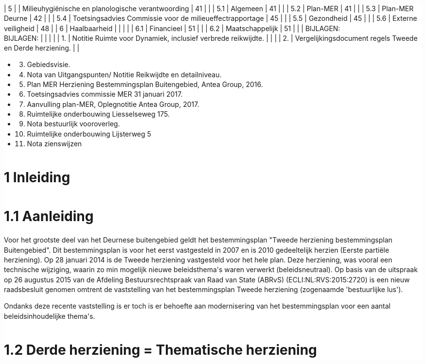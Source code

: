 | 5 |                        | Milieuhygiënische en planologische verantwoording            | 41 |
|   | 5.1                    | Algemeen                                                     | 41 |
|   | 5.2                    | Plan-MER                                                     | 41 |
|   | 5.3                    | Plan-MER Deurne                                              | 42 |
|   | 5.4                    | Toetsingsadvies Commissie voor de milieueffectrapportage     | 45 |
|   | 5.5                    | Gezondheid                                                   | 45 |
|   | 5.6                    | Externe veiligheid                                           | 48 |
| 6 | Haalbaarheid           |                                                              |    |
|   | 6.1                    | Financieel                                                   | 51 |
|   | 6.2                    | Maatschappelijk                                              | 51 |
|   | BIJLAGEN:<br>BIJLAGEN: |                                                              |    |
|   | 1.                     | Notitie Ruimte voor Dynamiek, inclusief verbrede reikwijdte. |    |
|   | 2.                     | Vergelijkingsdocument regels Tweede en Derde herziening.     |    |

- 3. Gebiedsvisie.
- 4. Nota van Uitgangspunten/ Notitie Reikwijdte en detailniveau.
- 5. Plan MER Herziening Bestemmingsplan Buitengebied, Antea Group, 2016.
- 6. Toetsingsadvies commissie MER 31 januari 2017.
- 7. Aanvulling plan-MER, Oplegnotitie Antea Group, 2017.
- 8. Ruimtelijke onderbouwing Liesselseweg 175.
- 9. Nota bestuurlijk vooroverleg.
- 10. Ruimtelijke onderbouwing Lijsterweg 5
- 11. Nota zienswijzen

# 1 Inleiding

# 1.1 Aanleiding

Voor het grootste deel van het Deurnese buitengebied geldt het bestemmingsplan "Tweede herziening bestemmingsplan Buitengebied". Dit bestemmingsplan is voor het eerst vastgesteld in 2007 en is 2010 gedeeltelijk herzien (Eerste partiële herziening). Op 28 januari 2014 is de Tweede herziening vastgesteld voor het hele plan. Deze herziening, was vooral een technische wijziging, waarin zo min mogelijk nieuwe beleidsthema's waren verwerkt (beleidsneutraal). Op basis van de uitspraak op 26 augustus 2015 van de Afdeling Bestuursrechtspraak van Raad van State (ABRvS) (ECLI:NL:RVS:2015:2720) is een nieuw raadsbesluit genomen omtrent de vaststelling van het bestemmingsplan Tweede herziening (zogenaamde 'bestuurlijke lus').

Ondanks deze recente vaststelling is er toch is er behoefte aan modernisering van het bestemmingsplan voor een aantal beleidsinhoudelijke thema's.

# 1.2 Derde herziening = Thematische herziening
